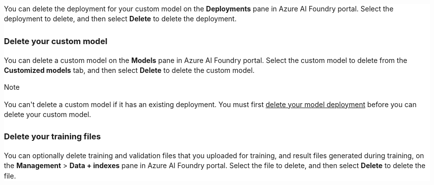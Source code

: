 You can delete the deployment for your custom model on the **Deployments** pane in Azure AI Foundry portal. Select the deployment to delete, and then select **Delete** to delete the deployment.

### Delete your custom model

You can delete a custom model on the **Models** pane in Azure AI Foundry portal. Select the custom model to delete from the **Customized models** tab, and then select **Delete** to delete the custom model.

> [!NOTE]
> You can't delete a custom model if it has an existing deployment. You must first [delete your model deployment](#delete-your-model-deployment) before you can delete your custom model.

### Delete your training files

You can optionally delete training and validation files that you uploaded for training, and result files generated during training, on the **Management** > **Data + indexes** pane in Azure AI Foundry portal. Select the file to delete, and then select **Delete** to delete the file.

